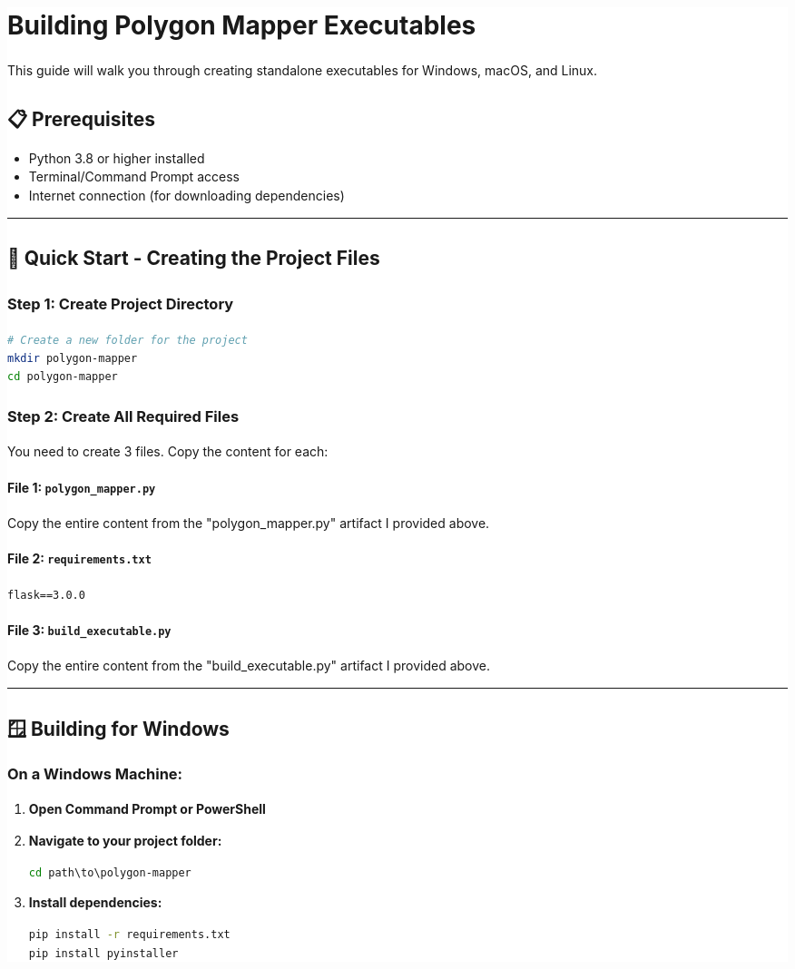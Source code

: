 # Building Polygon Mapper Executables

This guide will walk you through creating standalone executables for Windows, macOS, and Linux.

## 📋 Prerequisites

- Python 3.8 or higher installed
- Terminal/Command Prompt access
- Internet connection (for downloading dependencies)

---

## 🎯 Quick Start - Creating the Project Files

### Step 1: Create Project Directory

```bash
# Create a new folder for the project
mkdir polygon-mapper
cd polygon-mapper
```

### Step 2: Create All Required Files

You need to create 3 files. Copy the content for each:

#### File 1: `polygon_mapper.py`
Copy the entire content from the "polygon_mapper.py" artifact I provided above.

#### File 2: `requirements.txt`
```
flask==3.0.0
```

#### File 3: `build_executable.py`
Copy the entire content from the "build_executable.py" artifact I provided above.

---

## 🪟 Building for Windows

### On a Windows Machine:

1. **Open Command Prompt or PowerShell**

2. **Navigate to your project folder:**
   ```cmd
   cd path\to\polygon-mapper
   ```

3. **Install dependencies:**
   ```cmd
   pip install -r requirements.txt
   pip install pyinstaller
   ```
